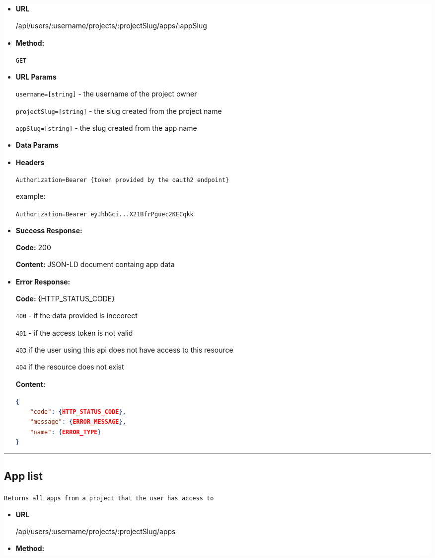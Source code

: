 * **URL**

    /api/users/:username/projects/:projectSlug/apps/:appSlug
* **Method:**

    `GET`
  
*  **URL Params**

    `username=[string]` - the username of the project owner

    `projectSlug=[string]` - the slug created from the project name

    `appSlug=[string]` - the slug created from the app name
* **Data Params**


* **Headers**
    
   `Authorization=Bearer {token provided by the oauth2 endpoint}`

    example:
    
    `Authorization=Bearer eyJhbGci...X21BfrPguec2KECqkk`
* **Success Response:**

    **Code:** 200
   
    **Content:** JSON-LD document containg app data
* **Error Response:**

    **Code:** {HTTP_STATUS_CODE}

    `400` - if the data provided is inccorect

    `401` - if the access token is not valid

    `403` if the user using this api does not have access to this resource

    `404` if the resource does not exist
    
    **Content:**
    
    ```JSON
    {
        "code": {HTTP_STATUS_CODE},
        "message": {ERROR_MESSAGE},
        "name": {ERROR_TYPE}
    }
    ``` 

----
 **App list**
----
    Returns all apps from a project that the user has access to

* **URL**

   /api/users/:username/projects/:projectSlug/apps

* **Method:**
